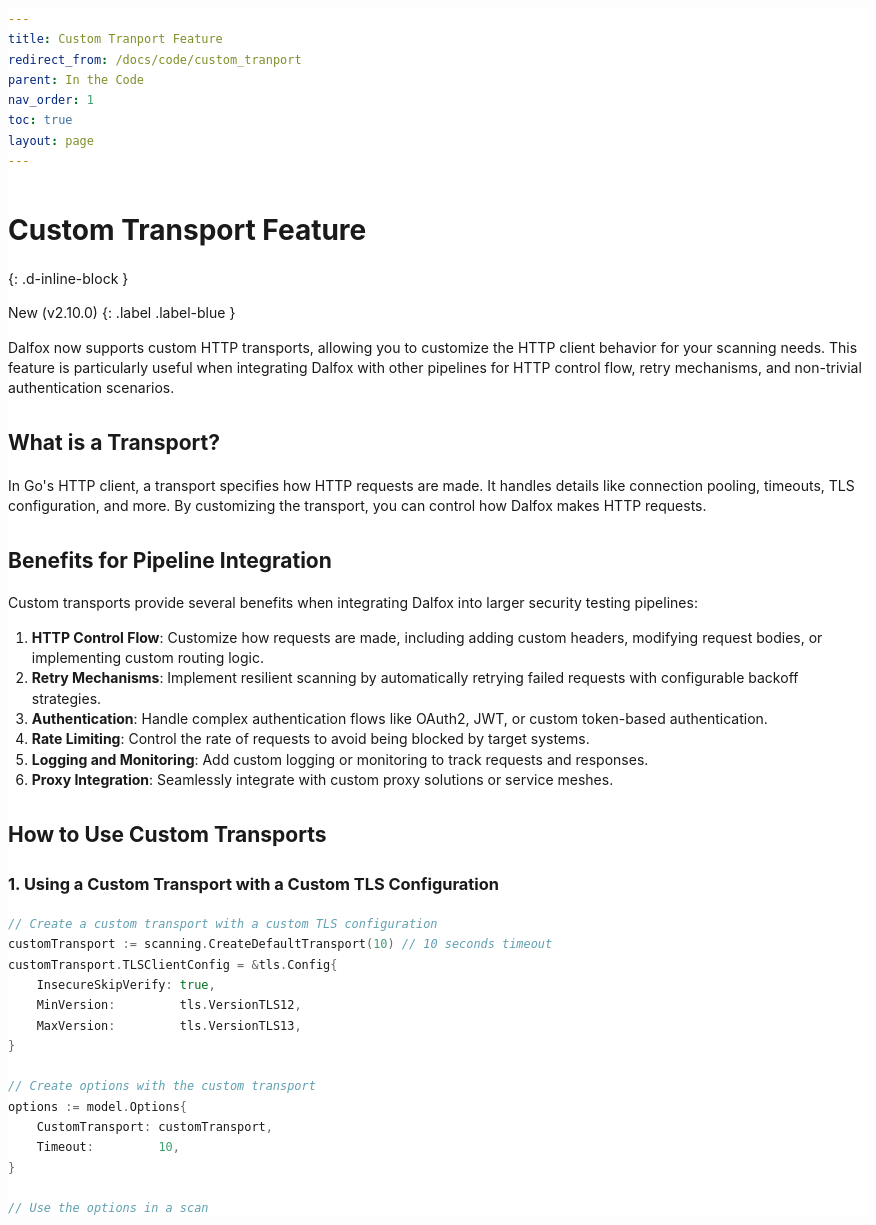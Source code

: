 ```yaml
---
title: Custom Tranport Feature
redirect_from: /docs/code/custom_tranport
parent: In the Code
nav_order: 1
toc: true
layout: page
---
```


# Custom Transport Feature
{: .d-inline-block }

New (v2.10.0) 
{: .label .label-blue }

Dalfox now supports custom HTTP transports, allowing you to customize the HTTP client behavior for your scanning needs. This feature is particularly useful when integrating Dalfox with other pipelines for HTTP control flow, retry mechanisms, and non-trivial authentication scenarios.

## What is a Transport?

In Go's HTTP client, a transport specifies how HTTP requests are made. It handles details like connection pooling, timeouts, TLS configuration, and more. By customizing the transport, you can control how Dalfox makes HTTP requests.

## Benefits for Pipeline Integration

Custom transports provide several benefits when integrating Dalfox into larger security testing pipelines:

1. **HTTP Control Flow**: Customize how requests are made, including adding custom headers, modifying request bodies, or implementing custom routing logic.
2. **Retry Mechanisms**: Implement resilient scanning by automatically retrying failed requests with configurable backoff strategies.
3. **Authentication**: Handle complex authentication flows like OAuth2, JWT, or custom token-based authentication.
4. **Rate Limiting**: Control the rate of requests to avoid being blocked by target systems.
5. **Logging and Monitoring**: Add custom logging or monitoring to track requests and responses.
6. **Proxy Integration**: Seamlessly integrate with custom proxy solutions or service meshes.

## How to Use Custom Transports

### 1. Using a Custom Transport with a Custom TLS Configuration

```go
// Create a custom transport with a custom TLS configuration
customTransport := scanning.CreateDefaultTransport(10) // 10 seconds timeout
customTransport.TLSClientConfig = &tls.Config{
    InsecureSkipVerify: true,
    MinVersion:         tls.VersionTLS12,
    MaxVersion:         tls.VersionTLS13,
}

// Create options with the custom transport
options := model.Options{
    CustomTransport: customTransport,
    Timeout:         10,
}

// Use the options in a scan
```